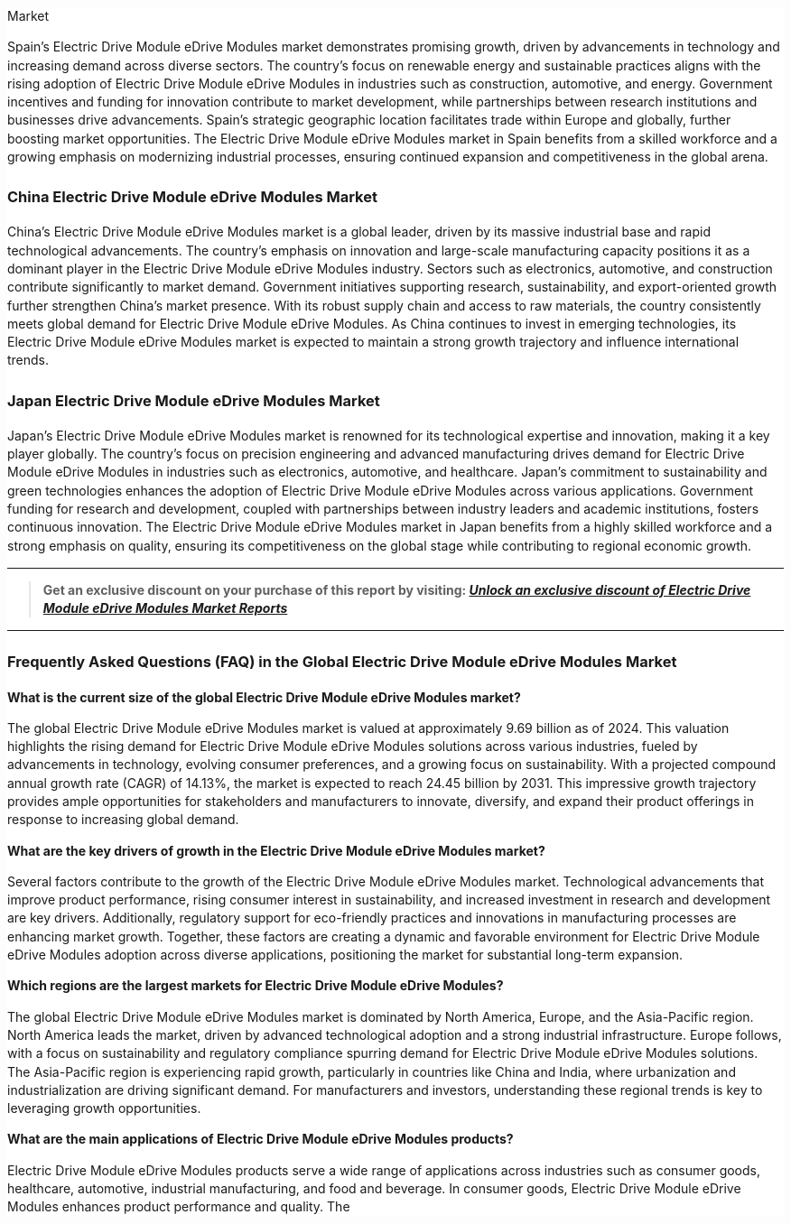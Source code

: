 Market</h3><p>Spain&rsquo;s Electric Drive Module eDrive Modules market demonstrates promising growth, driven by advancements in technology and increasing demand across diverse sectors. The country&rsquo;s focus on renewable energy and sustainable practices aligns with the rising adoption of Electric Drive Module eDrive Modules in industries such as construction, automotive, and energy. Government incentives and funding for innovation contribute to market development, while partnerships between research institutions and businesses drive advancements. Spain&rsquo;s strategic geographic location facilitates trade within Europe and globally, further boosting market opportunities. The Electric Drive Module eDrive Modules market in Spain benefits from a skilled workforce and a growing emphasis on modernizing industrial processes, ensuring continued expansion and competitiveness in the global arena.</p><h3>China Electric Drive Module eDrive Modules Market</h3><p>China&rsquo;s Electric Drive Module eDrive Modules market is a global leader, driven by its massive industrial base and rapid technological advancements. The country&rsquo;s emphasis on innovation and large-scale manufacturing capacity positions it as a dominant player in the Electric Drive Module eDrive Modules industry. Sectors such as electronics, automotive, and construction contribute significantly to market demand. Government initiatives supporting research, sustainability, and export-oriented growth further strengthen China&rsquo;s market presence. With its robust supply chain and access to raw materials, the country consistently meets global demand for Electric Drive Module eDrive Modules. As China continues to invest in emerging technologies, its Electric Drive Module eDrive Modules market is expected to maintain a strong growth trajectory and influence international trends.</p><h3>Japan Electric Drive Module eDrive Modules Market</h3><p>Japan&rsquo;s Electric Drive Module eDrive Modules market is renowned for its technological expertise and innovation, making it a key player globally. The country&rsquo;s focus on precision engineering and advanced manufacturing drives demand for Electric Drive Module eDrive Modules in industries such as electronics, automotive, and healthcare. Japan&rsquo;s commitment to sustainability and green technologies enhances the adoption of Electric Drive Module eDrive Modules across various applications. Government funding for research and development, coupled with partnerships between industry leaders and academic institutions, fosters continuous innovation. The Electric Drive Module eDrive Modules market in Japan benefits from a highly skilled workforce and a strong emphasis on quality, ensuring its competitiveness on the global stage while contributing to regional economic growth.</p><hr /><blockquote><p><strong>Get an exclusive discount on your purchase of this report by visiting: <em><a href="://marketresearchpulse.com/ask-for-discount/43915?utm_source=Github&amp;utm_medium=021">Unlock an exclusive discount of Electric Drive Module eDrive Modules Market Reports</a></em>&nbsp;</strong></p></blockquote><hr /><h3>Frequently Asked Questions (FAQ) in the Global Electric Drive Module eDrive Modules Market</h3><p><strong>What is the current size of the global Electric Drive Module eDrive Modules market?</strong></p><p>The global Electric Drive Module eDrive Modules market is valued at approximately 9.69 billion as of 2024. This valuation highlights the rising demand for Electric Drive Module eDrive Modules solutions across various industries, fueled by advancements in technology, evolving consumer preferences, and a growing focus on sustainability. With a projected compound annual growth rate (CAGR) of 14.13%, the market is expected to reach 24.45 billion by 2031. This impressive growth trajectory provides ample opportunities for stakeholders and manufacturers to innovate, diversify, and expand their product offerings in response to increasing global demand.</p><p><strong>What are the key drivers of growth in the Electric Drive Module eDrive Modules market?</strong></p><p>Several factors contribute to the growth of the Electric Drive Module eDrive Modules market. Technological advancements that improve product performance, rising consumer interest in sustainability, and increased investment in research and development are key drivers. Additionally, regulatory support for eco-friendly practices and innovations in manufacturing processes are enhancing market growth. Together, these factors are creating a dynamic and favorable environment for Electric Drive Module eDrive Modules adoption across diverse applications, positioning the market for substantial long-term expansion.</p><p><strong>Which regions are the largest markets for Electric Drive Module eDrive Modules?</strong></p><p>The global Electric Drive Module eDrive Modules market is dominated by North America, Europe, and the Asia-Pacific region. North America leads the market, driven by advanced technological adoption and a strong industrial infrastructure. Europe follows, with a focus on sustainability and regulatory compliance spurring demand for Electric Drive Module eDrive Modules solutions. The Asia-Pacific region is experiencing rapid growth, particularly in countries like China and India, where urbanization and industrialization are driving significant demand. For manufacturers and investors, understanding these regional trends is key to leveraging growth opportunities.</p><p><strong>What are the main applications of Electric Drive Module eDrive Modules products?</strong></p><p>Electric Drive Module eDrive Modules products serve a wide range of applications across industries such as consumer goods, healthcare, automotive, industrial manufacturing, and food and beverage. In consumer goods, Electric Drive Module eDrive Modules enhances product performance and quality. The